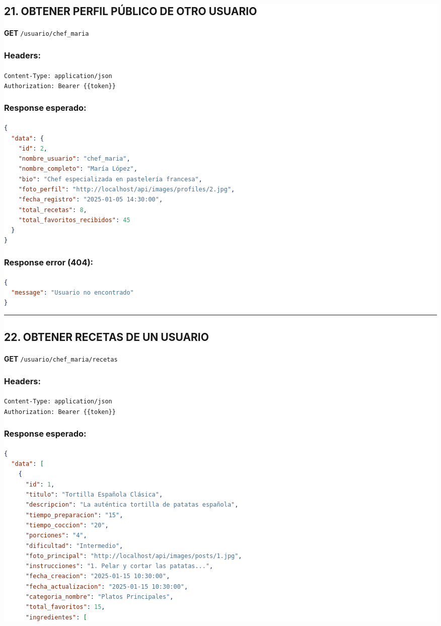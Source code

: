
## 21. OBTENER PERFIL PÚBLICO DE OTRO USUARIO
**GET** `/usuario/chef_maria`

### Headers:
```
Content-Type: application/json
Authorization: Bearer {{token}}
```

### Response esperado:
```json
{
  "data": {
    "id": 2,
    "nombre_usuario": "chef_maria",
    "nombre_completo": "María López",
    "bio": "Chef especializada en pastelería francesa",
    "foto_perfil": "http://localhost/api/images/profiles/2.jpg",
    "fecha_registro": "2025-01-05 14:30:00",
    "total_recetas": 8,
    "total_favoritos_recibidos": 45
  }
}
```

### Response error (404):
```json
{
  "message": "Usuario no encontrado"
}
```

---

## 22. OBTENER RECETAS DE UN USUARIO
**GET** `/usuario/chef_maria/recetas`

### Headers:
```
Content-Type: application/json
Authorization: Bearer {{token}}
```

### Response esperado:
```json
{
  "data": [
    {
      "id": 1,
      "titulo": "Tortilla Española Clásica",
      "descripcion": "La auténtica tortilla de patatas española",
      "tiempo_preparacion": "15",
      "tiempo_coccion": "20",
      "porciones": "4",
      "dificultad": "Intermedio",
      "foto_principal": "http://localhost/api/images/posts/1.jpg",
      "instrucciones": "1. Pelar y cortar las patatas...",
      "fecha_creacion": "2025-01-15 10:30:00",
      "fecha_actualizacion": "2025-01-15 10:30:00",
      "categoria_nombre": "Platos Principales",
      "total_favoritos": 15,
      "ingredientes": [
```